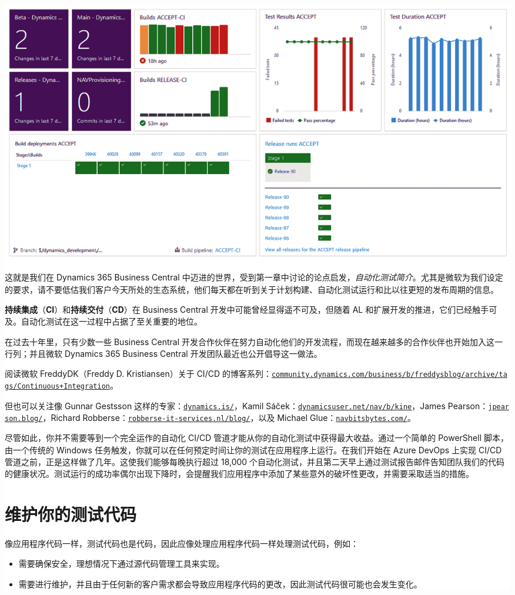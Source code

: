 ![](img/bb4cd346-44c3-4db9-892d-5f7c23b115ac.png)

这就是我们在 Dynamics 365 Business Central 中迈进的世界，受到第一章中讨论的论点启发，*自动化测试简介*。尤其是微软为我们设定的要求，请不要低估我们客户今天所处的生态系统，他们每天都在听到关于计划构建、自动化测试运行和比以往更短的发布周期的信息。

**持续集成**（**CI**）和**持续交付**（**CD**）在 Business Central 开发中可能曾经显得遥不可及，但随着 AL 和扩展开发的推进，它们已经触手可及。自动化测试在这一过程中占据了至关重要的地位。

在过去十年里，只有少数一些 Business Central 开发合作伙伴在努力自动化他们的开发流程，而现在越来越多的合作伙伴也开始加入这一行列；并且微软 Dynamics 365 Business Central 开发团队最近也公开倡导这一做法。

阅读微软 FreddyDK（Freddy D. Kristiansen）关于 CI/CD 的博客系列：[`community.dynamics.com/business/b/freddysblog/archive/tags/Continuous+Integration`](https://community.dynamics.com/business/b/freddysblog/archive/tags/Continuous+Integration)。

但也可以关注像 Gunnar Gestsson 这样的专家：[`dynamics.is/`](https://dynamics.is/)，Kamil Sáček：[`dynamicsuser.net/nav/b/kine`](https://dynamicsuser.net/nav/b/kine)，James Pearson：[`jpearson.blog/`](https://jpearson.blog/)，Richard Robberse：[`robberse-it-services.nl/blog/`](http://robberse-it-services.nl/blog/)，以及 Michael Glue：[`navbitsbytes.com/`](https://navbitsbytes.com/)。

尽管如此，你并不需要等到一个完全运作的自动化 CI/CD 管道才能从你的自动化测试中获得最大收益。通过一个简单的 PowerShell 脚本，由一个传统的 Windows 任务触发，你就可以在任何预定时间让你的测试在应用程序上运行。在我们开始在 Azure DevOps 上实现 CI/CD 管道之前，正是这样做了几年。这使我们能够每晚执行超过 18,000 个自动化测试，并且第二天早上通过测试报告邮件告知团队我们的代码的健康状况。测试运行的成功率偶尔出现下降时，会提醒我们应用程序中添加了某些意外的破坏性更改，并需要采取适当的措施。

# 维护你的测试代码

像应用程序代码一样，测试代码也是代码，因此应像处理应用程序代码一样处理测试代码，例如：

+   需要确保安全，理想情况下通过源代码管理工具来实现。

+   需要进行维护，并且由于任何新的客户需求都会导致应用程序代码的更改，因此测试代码很可能也会发生变化。
